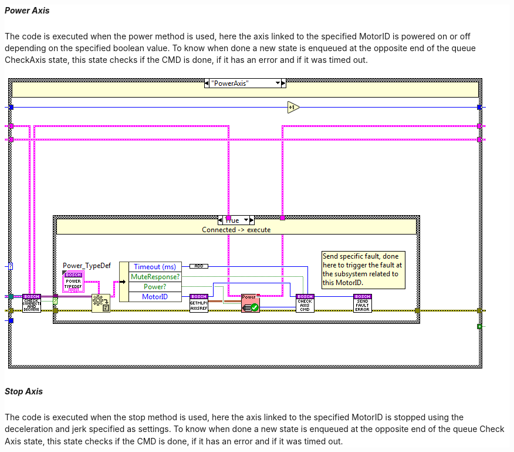 ##### Power Axis

The code is executed when the power method is used, here the axis linked to the specified MotorID is powered on or off
depending on the specified boolean value. To know when done a new state is enqueued at the opposite end of the queue
CheckAxis state, this state checks if the CMD is done, if it has an error and if it was timed out.

![Executer task: Power Axis](../Resources/boschTask/image55.png)

##### Stop Axis

The code is executed when the stop method is used, here the axis linked to the specified MotorID is stopped using the
deceleration and jerk specified as settings. To know when done a new state is enqueued at the opposite end of the queue
Check Axis state, this state checks if the CMD is done, if it has an error and if it was timed out.

